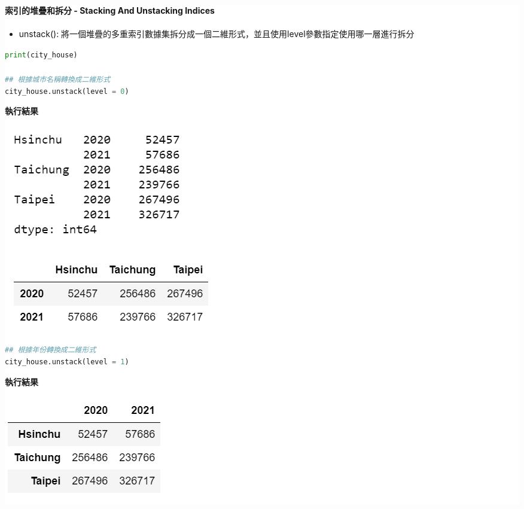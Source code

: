



#### 索引的堆疊和拆分 - Stacking And Unstacking Indices



+ unstack(): 將一個堆疊的多重索引數據集拆分成一個二維形式，並且使用level參數指定使用哪一層進行拆分

```Python
print(city_house)

## 根據城市名稱轉換成二維形式
city_house.unstack(level = 0)
```

**執行結果**

![image_j](images\image_j.PNG)





```Python
## 根據年份轉換成二維形式
city_house.unstack(level = 1)
```

**執行結果**

![image_k](images\image_k.PNG)
